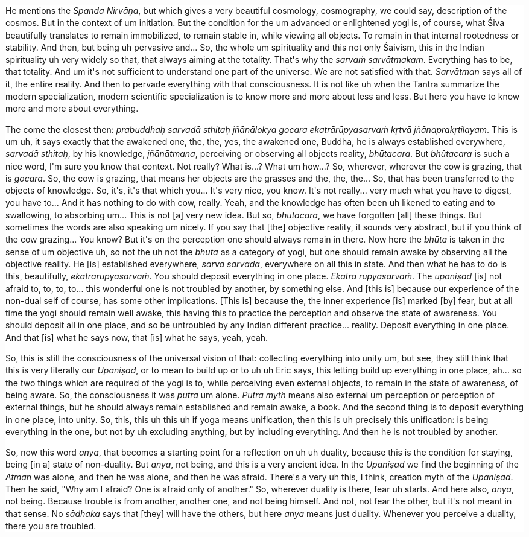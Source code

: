 He mentions the _Spanda Nirvāṇa_, but which gives a very beautiful cosmology, cosmography, we could say, description of the cosmos. But in the context of um initiation. But the condition for the um advanced or enlightened yogi is, of course, what Śiva beautifully translates to remain immobilized, to remain stable in, while viewing all objects. To remain in that internal rootedness or stability. And then, but being uh pervasive and... So, the whole um spirituality and this not only Śaivism, this in the Indian spirituality uh very widely so that, that always aiming at the totality. That's why the _sarvaṁ sarvātmakam_. Everything has to be, that totality. And um it's not sufficient to understand one part of the universe. We are not satisfied with that. _Sarvātman_ says all of it, the entire reality. And then to pervade everything with that consciousness. It is not like uh when the Tantra summarize the modern specialization, modern scientific specialization is to know more and more about less and less. But here you have to know more and more about everything. 

The come the closest then:  _prabuddhaḥ sarvadā sthitaḥ jñānālokya gocara ekatrārūpyasarvaṁ kṛtvā jñānaprakṛtilayam_. This is um uh, it says exactly that the awakened one, the, the, yes, the awakened one, Buddha, he is always established everywhere, _sarvadā sthitaḥ_, by his knowledge, _jñānātmana_, perceiving or observing all objects reality, _bhūtacara_. But _bhūtacara_ is such a nice word, I'm sure you know that context. Not really? What is...? What um how...? So, wherever, wherever the cow is grazing, that is _gocara_. So, the cow is grazing, that means her objects are the grasses and the, the, the... So, that has been transferred to the objects of knowledge. So, it's, it's that which you... It's very nice, you know. It's not really... very much what you have to digest, you have to... And it has nothing to do with cow, really. Yeah, and the knowledge has often been uh likened to eating and to swallowing, to absorbing um... This is not [a] very new idea. But so, _bhūtacara_, we have forgotten [all] these things. But sometimes the words are also speaking um nicely. If you say that [the] objective reality, it sounds very abstract, but if you think of the cow grazing... You know? But it's on the perception one should always remain in there. Now here the _bhūta_ is taken in the sense of um objective uh, so not the uh not the _bhūta_ as a category of yogi, but one should remain awake by observing all the objective reality. He [is] established everywhere, _sarva sarvadā_, everywhere on all this in state. And then what he has to do is this, beautifully, _ekatrārūpyasarvaṁ_. You should deposit everything in one place. _Ekatra rūpyasarvaṁ_.  The _upaniṣad_ [is] not afraid to, to, to, to... this wonderful one is not troubled by another, by something else. And [this is] because our experience of the non-dual self of course, has some other implications. [This is] because the, the inner experience [is] marked [by] fear, but at all time the yogi should remain well awake, this having this to practice the perception and observe the state of awareness. You should deposit all in one place, and so be untroubled by any Indian different practice... reality. Deposit everything in one place. And that [is] what he says now, that [is] what he says, yeah, yeah. 

So, this is still the consciousness of the universal vision of that: collecting everything into unity um, but see, they still think that this is very literally our _Upaniṣad_, or to mean to build up or to uh uh Eric says, this letting build up everything in one place, ah... so the two things which are required of the yogi is to, while perceiving even external objects, to remain in the state of awareness, of being aware. So, the consciousness it was _putra_ um alone. _Putra myth_ means also external um perception or perception of external things, but he should always remain established and remain awake, a book. And the second thing is to deposit everything in one place, into unity. So, this, this uh this uh if yoga means unification, then this is uh precisely this unification:  is being everything in the one, but not by uh excluding anything, but by including everything. And then he is not troubled by another. 

So, now this word _anya_, that becomes a starting point for a reflection on uh uh duality, because this is the condition for staying, being [in a] state of non-duality. But _anya_, not being, and this is a very ancient idea. In the _Upaniṣad_ we find the beginning of the _Ātman_ was alone, and then he was alone, and then he was afraid. There's a very uh this, I think, creation myth of the _Upaniṣad_. Then he said, "Why am I afraid? One is afraid only of another." So, wherever duality is there, fear uh starts. And here also, _anya_, not being. Because trouble is from another, another one, and not being himself. And not, not fear the other, but it's not meant in that sense. No _sādhaka_ says that [they] will have the others, but here _anya_ means just duality. Whenever you perceive a duality, there you are troubled. 
